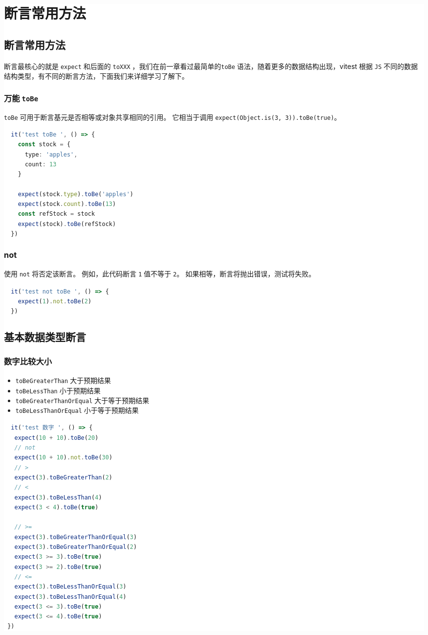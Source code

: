 # 断言常用方法
## 断言常用方法
断言最核心的就是 ```expect``` 和后面的 ```toXXX``` ，我们在前一章看过最简单的`toBe` 语法，随着更多的数据结构出现，vitest 根据 `JS` 不同的数据结构类型，有不同的断言方法，下面我们来详细学习了解下。

### 万能 `toBe`
 `toBe` 可用于断言基元是否相等或对象共享相同的引用。 它相当于调用 `expect(Object.is(3, 3)).toBe(true)`。
 
```ts
  it('test toBe ', () => {
    const stock = {
      type: 'apples',
      count: 13
    }

    expect(stock.type).toBe('apples')
    expect(stock.count).toBe(13)
    const refStock = stock
    expect(stock).toBe(refStock)
  })
```
### not 
使用 `not` 将否定该断言。 例如，此代码断言 `1` 值不等于 `2`。 如果相等，断言将抛出错误，测试将失败。
```ts
  it('test not toBe ', () => {
    expect(1).not.toBe(2)
  })
```
 
 ## 基本数据类型断言
 
 ### 数字比较大小
 * `toBeGreaterThan` 大于预期结果
 * `toBeLessThan` 小于预期结果
 * `toBeGreaterThanOrEqual` 大于等于预期结果
 * `toBeLessThanOrEqual` 小于等于预期结果
 
 ```ts
   it('test 数字 ', () => {
    expect(10 + 10).toBe(20)
    // not
    expect(10 + 10).not.toBe(30)
    // >
    expect(3).toBeGreaterThan(2)
    // <
    expect(3).toBeLessThan(4)
    expect(3 < 4).toBe(true)

    // >=
    expect(3).toBeGreaterThanOrEqual(3)
    expect(3).toBeGreaterThanOrEqual(2)
    expect(3 >= 3).toBe(true)
    expect(3 >= 2).toBe(true)
    // <=
    expect(3).toBeLessThanOrEqual(3)
    expect(3).toBeLessThanOrEqual(4)
    expect(3 <= 3).toBe(true)
    expect(3 <= 4).toBe(true)
  })
 ```
 